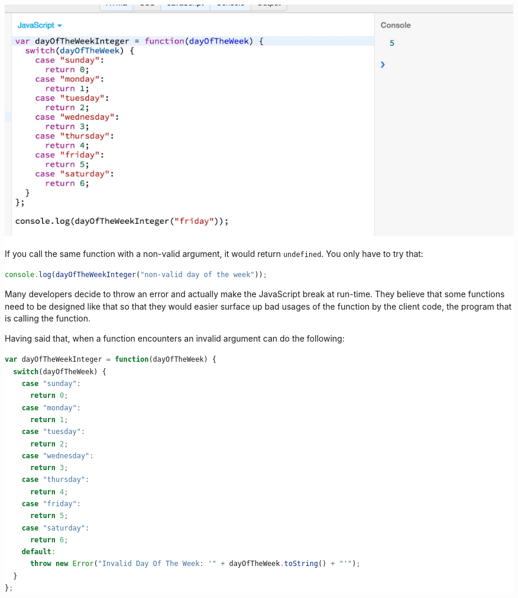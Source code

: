 ![./images/Calling a Function with Valid Arguments](./images/calling-function-with-valid-arguments.jpg)

If you call the same function with a non-valid argument, it would return `undefined`. You only have to try that:

``` javascript
console.log(dayOfTheWeekInteger("non-valid day of the week"));
```

Many developers decide to throw an error and actually make the JavaScript break at run-time. They believe that some functions need to be designed like that so that they
would easier surface up bad usages of the function by the client code, the program that is calling the function.

Having said that, when a function encounters an invalid argument can do the following:

``` javascript
var dayOfTheWeekInteger = function(dayOfTheWeek) {
  switch(dayOfTheWeek) {
    case "sunday":
      return 0;
    case "monday":
      return 1;
    case "tuesday":
      return 2;
    case "wednesday":
      return 3;
    case "thursday":
      return 4;
    case "friday":
      return 5;
    case "saturday":
      return 6;
    default:
      throw new Error("Invalid Day Of The Week: '" + dayOfTheWeek.toString() + "'");
  }
};
```
